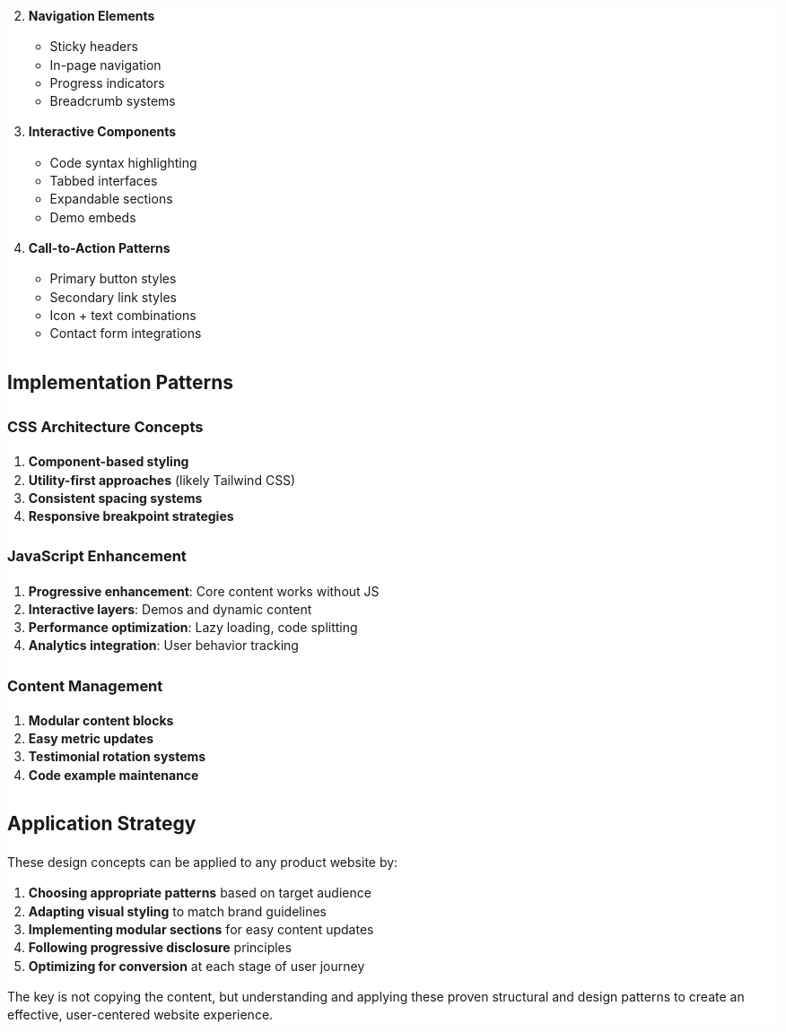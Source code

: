 2. **Navigation Elements**
   - Sticky headers
   - In-page navigation
   - Progress indicators
   - Breadcrumb systems

3. **Interactive Components**
   - Code syntax highlighting
   - Tabbed interfaces
   - Expandable sections
   - Demo embeds

4. **Call-to-Action Patterns**
   - Primary button styles
   - Secondary link styles
   - Icon + text combinations
   - Contact form integrations

## Implementation Patterns

### CSS Architecture Concepts
1. **Component-based styling**
2. **Utility-first approaches** (likely Tailwind CSS)
3. **Consistent spacing systems**
4. **Responsive breakpoint strategies**

### JavaScript Enhancement
1. **Progressive enhancement**: Core content works without JS
2. **Interactive layers**: Demos and dynamic content
3. **Performance optimization**: Lazy loading, code splitting
4. **Analytics integration**: User behavior tracking

### Content Management
1. **Modular content blocks**
2. **Easy metric updates**
3. **Testimonial rotation systems**
4. **Code example maintenance**

## Application Strategy

These design concepts can be applied to any product website by:

1. **Choosing appropriate patterns** based on target audience
2. **Adapting visual styling** to match brand guidelines
3. **Implementing modular sections** for easy content updates
4. **Following progressive disclosure** principles
5. **Optimizing for conversion** at each stage of user journey

The key is not copying the content, but understanding and applying these proven structural and design patterns to create an effective, user-centered website experience. 